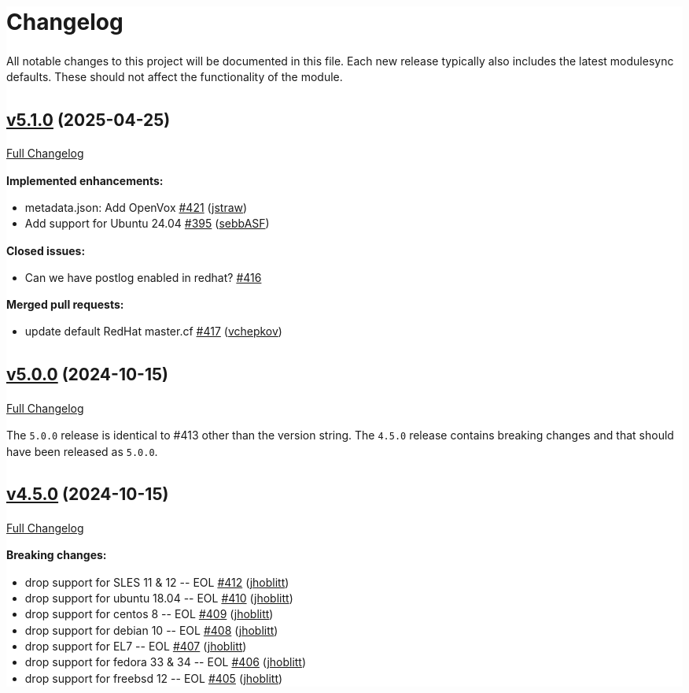 # Changelog

All notable changes to this project will be documented in this file.
Each new release typically also includes the latest modulesync defaults.
These should not affect the functionality of the module.

## [v5.1.0](https://github.com/voxpupuli/puppet-postfix/tree/v5.1.0) (2025-04-25)

[Full Changelog](https://github.com/voxpupuli/puppet-postfix/compare/v5.0.0...v5.1.0)

**Implemented enhancements:**

- metadata.json: Add OpenVox [\#421](https://github.com/voxpupuli/puppet-postfix/pull/421) ([jstraw](https://github.com/jstraw))
- Add support for Ubuntu 24.04 [\#395](https://github.com/voxpupuli/puppet-postfix/pull/395) ([sebbASF](https://github.com/sebbASF))

**Closed issues:**

- Can we have postlog enabled in redhat? [\#416](https://github.com/voxpupuli/puppet-postfix/issues/416)

**Merged pull requests:**

- update default RedHat master.cf [\#417](https://github.com/voxpupuli/puppet-postfix/pull/417) ([vchepkov](https://github.com/vchepkov))

## [v5.0.0](https://github.com/voxpupuli/puppet-postfix/tree/v5.0.0) (2024-10-15)

[Full Changelog](https://github.com/voxpupuli/puppet-postfix/compare/v4.5.0...v5.0.0)

The `5.0.0` release is identical to #413 other than the version string.  The `4.5.0` release contains breaking changes and that should have been released as `5.0.0`.

## [v4.5.0](https://github.com/voxpupuli/puppet-postfix/tree/v4.5.0) (2024-10-15)

[Full Changelog](https://github.com/voxpupuli/puppet-postfix/compare/v4.4.0...v4.5.0)

**Breaking changes:**

- drop support for SLES 11 & 12 -- EOL [\#412](https://github.com/voxpupuli/puppet-postfix/pull/412) ([jhoblitt](https://github.com/jhoblitt))
- drop support for ubuntu 18.04 -- EOL [\#410](https://github.com/voxpupuli/puppet-postfix/pull/410) ([jhoblitt](https://github.com/jhoblitt))
- drop support for centos 8 -- EOL [\#409](https://github.com/voxpupuli/puppet-postfix/pull/409) ([jhoblitt](https://github.com/jhoblitt))
- drop support for debian 10 -- EOL [\#408](https://github.com/voxpupuli/puppet-postfix/pull/408) ([jhoblitt](https://github.com/jhoblitt))
- drop support for EL7 -- EOL [\#407](https://github.com/voxpupuli/puppet-postfix/pull/407) ([jhoblitt](https://github.com/jhoblitt))
- drop support for fedora 33 & 34 -- EOL [\#406](https://github.com/voxpupuli/puppet-postfix/pull/406) ([jhoblitt](https://github.com/jhoblitt))
- drop support for freebsd 12 -- EOL [\#405](https://github.com/voxpupuli/puppet-postfix/pull/405) ([jhoblitt](https://github.com/jhoblitt))
